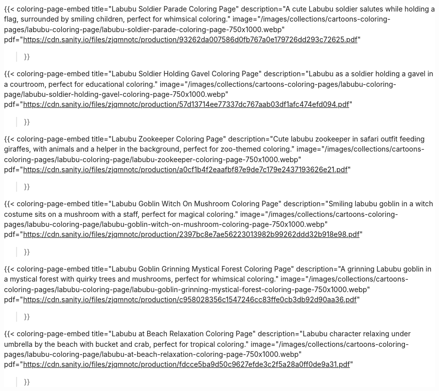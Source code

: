 
{{< coloring-page-embed
  title="Labubu Soldier Parade Coloring Page"
  description="A cute Labubu soldier salutes while holding a flag, surrounded by smiling children, perfect for whimsical coloring."
  image="/images/collections/cartoons-coloring-pages/labubu-coloring-page/labubu-soldier-parade-coloring-page-750x1000.webp"
  pdf="https://cdn.sanity.io/files/zjqmnotc/production/93262da007586d0fb767a0e179726dd293c72625.pdf"
>}}


{{< coloring-page-embed
  title="Labubu Soldier Holding Gavel Coloring Page"
  description="Labubu as a soldier holding a gavel in a courtroom, perfect for educational coloring."
  image="/images/collections/cartoons-coloring-pages/labubu-coloring-page/labubu-soldier-holding-gavel-coloring-page-750x1000.webp"
  pdf="https://cdn.sanity.io/files/zjqmnotc/production/57d13714ee77337dc767aab03df1afc474efd094.pdf"
>}}


{{< coloring-page-embed
  title="Labubu Zookeeper Coloring Page"
  description="Cute labubu zookeeper in safari outfit feeding giraffes, with animals and a helper in the background, perfect for zoo-themed coloring."
  image="/images/collections/cartoons-coloring-pages/labubu-coloring-page/labubu-zookeeper-coloring-page-750x1000.webp"
  pdf="https://cdn.sanity.io/files/zjqmnotc/production/a0cf1b4f2eaafbf87e9de7c179e2437193626e21.pdf"
>}}


{{< coloring-page-embed
  title="Labubu Goblin Witch On Mushroom Coloring Page"
  description="Smiling labubu goblin in a witch costume sits on a mushroom with a staff, perfect for magical coloring."
  image="/images/collections/cartoons-coloring-pages/labubu-coloring-page/labubu-goblin-witch-on-mushroom-coloring-page-750x1000.webp"
  pdf="https://cdn.sanity.io/files/zjqmnotc/production/2397bc8e7ae56223013982b99262ddd32b918e98.pdf"
>}}


{{< coloring-page-embed
  title="Labubu Goblin Grinning Mystical Forest Coloring Page"
  description="A grinning Labubu goblin in a mystical forest with quirky trees and mushrooms, perfect for whimsical coloring."
  image="/images/collections/cartoons-coloring-pages/labubu-coloring-page/labubu-goblin-grinning-mystical-forest-coloring-page-750x1000.webp"
  pdf="https://cdn.sanity.io/files/zjqmnotc/production/c958028356c1547246cc83ffe0cb3db92d90aa36.pdf"
>}}


{{< coloring-page-embed
  title="Labubu at Beach Relaxation Coloring Page"
  description="Labubu character relaxing under umbrella by the beach with bucket and crab, perfect for tropical coloring."
  image="/images/collections/cartoons-coloring-pages/labubu-coloring-page/labubu-at-beach-relaxation-coloring-page-750x1000.webp"
  pdf="https://cdn.sanity.io/files/zjqmnotc/production/fdcce5ba9d50c9627efde3c2f5a28a0ff0de9a31.pdf"
>}}
